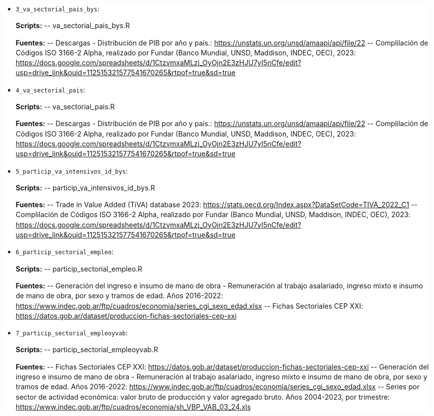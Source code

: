 - `3_va_sectorial_pais_bys`:

  **Scripts:**
-- va_sectorial_pais_bys.R

  **Fuentes:**
-- Descargas - Distribución de PIB por año y país.: https://unstats.un.org/unsd/amaapi/api/file/22
-- Complilación de Códigos ISO 3166-2 Alpha, realizado por Fundar (Banco Mundial, UNSD, Maddison, INDEC, OEC), 2023: https://docs.google.com/spreadsheets/d/1CtzvmxaMLzj_OyOjn2E3zHJU7yI5nCfe/edit?usp=drive_link&ouid=112515321577541670265&rtpof=true&sd=true

- `4_va_sectorial_pais`:

  **Scripts:**
-- va_sectorial_pais.R

  **Fuentes:**
-- Descargas - Distribución de PIB por año y país.: https://unstats.un.org/unsd/amaapi/api/file/22
-- Complilación de Códigos ISO 3166-2 Alpha, realizado por Fundar (Banco Mundial, UNSD, Maddison, INDEC, OEC), 2023: https://docs.google.com/spreadsheets/d/1CtzvmxaMLzj_OyOjn2E3zHJU7yI5nCfe/edit?usp=drive_link&ouid=112515321577541670265&rtpof=true&sd=true

- `5_particip_va_intensivos_id_bys`:

  **Scripts:**
-- particip_va_intensivos_id_bys.R

  **Fuentes:**
-- Trade in Value Added (TiVA) database 2023: https://stats.oecd.org/Index.aspx?DataSetCode=TIVA_2022_C1
-- Complilación de Códigos ISO 3166-2 Alpha, realizado por Fundar (Banco Mundial, UNSD, Maddison, INDEC, OEC), 2023: https://docs.google.com/spreadsheets/d/1CtzvmxaMLzj_OyOjn2E3zHJU7yI5nCfe/edit?usp=drive_link&ouid=112515321577541670265&rtpof=true&sd=true

- `6_particip_sectorial_empleo`:

  **Scripts:**
-- particip_sectorial_empleo.R

  **Fuentes:**
-- Generación del ingreso e insumo de mano de obra - Remuneración al trabajo asalariado, ingreso mixto e insumo de mano de obra, por sexo y tramos de edad. Años 2016-2022: https://www.indec.gob.ar/ftp/cuadros/economia/series_cgi_sexo_edad.xlsx
-- Fichas Sectoriales CEP XXI: https://datos.gob.ar/dataset/produccion-fichas-sectoriales-cep-xxi

- `7_particip_sectorial_empleoyvab`:

  **Scripts:**
-- particip_sectorial_empleoyvab.R

  **Fuentes:**
-- Fichas Sectoriales CEP XXI: https://datos.gob.ar/dataset/produccion-fichas-sectoriales-cep-xxi
-- Generación del ingreso e insumo de mano de obra - Remuneración al trabajo asalariado, ingreso mixto e insumo de mano de obra, por sexo y tramos de edad. Años 2016-2022: https://www.indec.gob.ar/ftp/cuadros/economia/series_cgi_sexo_edad.xlsx
-- Series por sector de actividad económica: valor bruto de producción y valor agregado bruto. Años 2004-2023, por trimestre: https://www.indec.gob.ar/ftp/cuadros/economia/sh_VBP_VAB_03_24.xls
